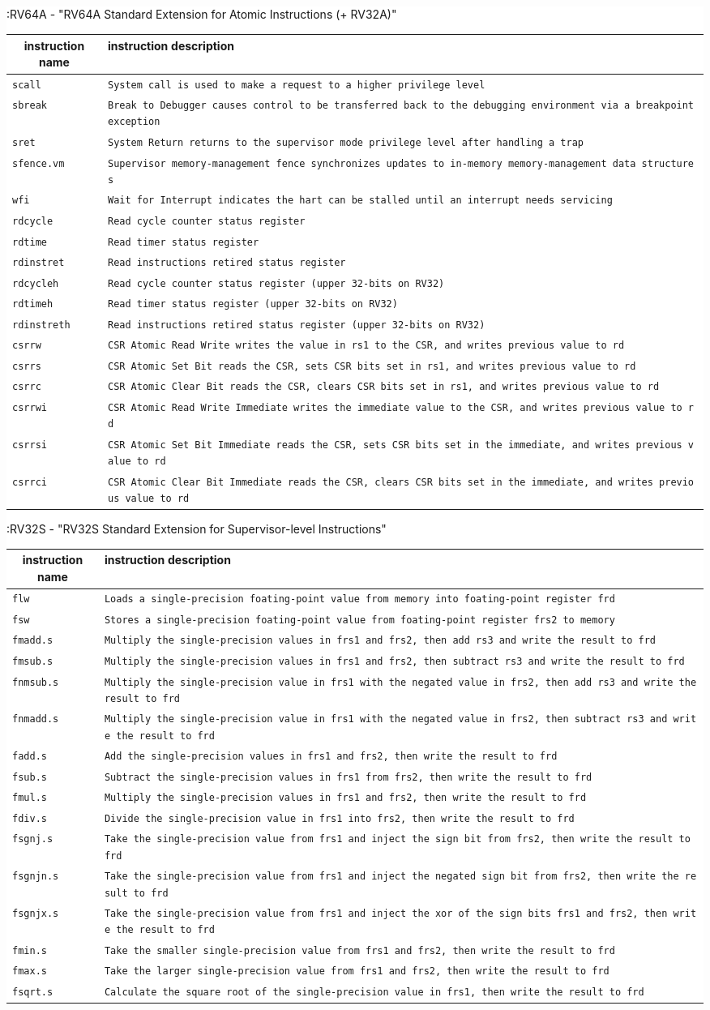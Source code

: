 :RV64A - "RV64A Standard Extension for Atomic Instructions (+ RV32A)"

| instruction name   | instruction description                                                                                                          |
|--------------------|:---------------------------------------------------------------------------------------------------------------------------------|
| `scall`            | `System call is used to make a request to a higher privilege level`                                                              |
| `sbreak`           | `Break to Debugger causes control to be transferred back to the debugging environment via a breakpoint exception`                |
| `sret`             | `System Return returns to the supervisor mode privilege level after handling a trap`                                             |
| `sfence.vm`        | `Supervisor memory-management fence synchronizes updates to in-memory memory-management data structures`                         |
| `wfi`              | `Wait for Interrupt indicates the hart can be stalled until an interrupt needs servicing`                                        |
| `rdcycle`          | `Read cycle counter status register`                                                                                             |
| `rdtime`           | `Read timer status register`                                                                                                     |
| `rdinstret`        | `Read instructions retired status register`                                                                                      |
| `rdcycleh`         | `Read cycle counter status register (upper 32-bits on RV32)`                                                                     |
| `rdtimeh`          | `Read timer status register (upper 32-bits on RV32)`                                                                             |
| `rdinstreth`       | `Read instructions retired status register (upper 32-bits on RV32)`                                                              |
| `csrrw`            | `CSR Atomic Read Write writes the value in rs1 to the CSR, and writes previous value to rd`                                      |
| `csrrs`            | `CSR Atomic Set Bit reads the CSR, sets CSR bits set in rs1, and writes previous value to rd`                                    |
| `csrrc`            | `CSR Atomic Clear Bit reads the CSR, clears CSR bits set in rs1, and writes previous value to rd`                                |
| `csrrwi`           | `CSR Atomic Read Write Immediate writes the immediate value to the CSR, and writes previous value to rd`                         |
| `csrrsi`           | `CSR Atomic Set Bit Immediate reads the CSR, sets CSR bits set in the immediate, and writes previous value to rd`                |
| `csrrci`           | `CSR Atomic Clear Bit Immediate reads the CSR, clears CSR bits set in the immediate, and writes previous value to rd`            |

:RV32S - "RV32S Standard Extension for Supervisor-level Instructions"

| instruction name   | instruction description                                                                                                          |
|--------------------|:---------------------------------------------------------------------------------------------------------------------------------|
| `flw`              | `Loads a single-precision foating-point value from memory into foating-point register frd`                                       |
| `fsw`              | `Stores a single-precision foating-point value from foating-point register frs2 to memory`                                       |
| `fmadd.s`          | `Multiply the single-precision values in frs1 and frs2, then add rs3 and write the result to frd`                                |
| `fmsub.s`          | `Multiply the single-precision values in frs1 and frs2, then subtract rs3 and write the result to frd`                           |
| `fnmsub.s`         | `Multiply the single-precision value in frs1 with the negated value in frs2, then add rs3 and write the result to frd`           |
| `fnmadd.s`         | `Multiply the single-precision value in frs1 with the negated value in frs2, then subtract rs3 and write the result to frd`      |
| `fadd.s`           | `Add the single-precision values in frs1 and frs2, then write the result to frd`                                                 |
| `fsub.s`           | `Subtract the single-precision values in frs1 from frs2, then write the result to frd`                                           |
| `fmul.s`           | `Multiply the single-precision values in frs1 and frs2, then write the result to frd`                                            |
| `fdiv.s`           | `Divide the single-precision value in frs1 into frs2, then write the result to frd`                                              |
| `fsgnj.s`          | `Take the single-precision value from frs1 and inject the sign bit from frs2, then write the result to frd`                      |
| `fsgnjn.s`         | `Take the single-precision value from frs1 and inject the negated sign bit from frs2, then write the result to frd`              |
| `fsgnjx.s`         | `Take the single-precision value from frs1 and inject the xor of the sign bits frs1 and frs2, then write the result to frd`      |
| `fmin.s`           | `Take the smaller single-precision value from frs1 and frs2, then write the result to frd`                                       |
| `fmax.s`           | `Take the larger single-precision value from frs1 and frs2, then write the result to frd`                                        |
| `fsqrt.s`          | `Calculate the square root of the single-precision value in frs1, then write the result to frd`                                  |